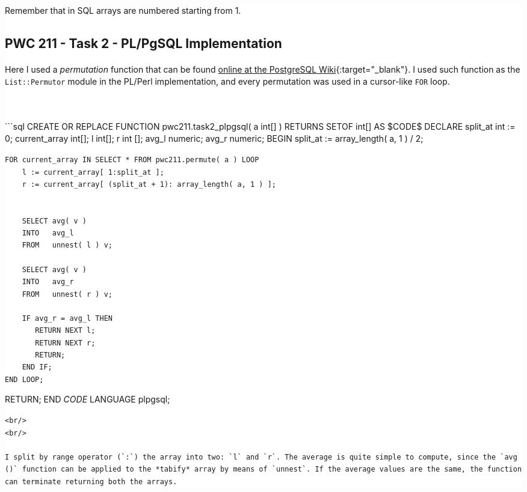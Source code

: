 Remember that in SQL arrays are numbered starting from 1.


<a name="task2plpgsql"></a>
## PWC 211 - Task 2 - PL/PgSQL Implementation

Here I used a  *permutation* function that can be found [online at the PostgreSQL Wiki](https://wiki.postgresql.org/wiki/Permutations){:target="_blank"}. I used such function as the `List::Permutor` module in the PL/Perl implementation, and every permutation was used in a cursor-like `FOR` loop.

<br/>
<br/>
```sql
CREATE OR REPLACE FUNCTION
pwc211.task2_plpgsql( a int[] )
RETURNS SETOF int[]
AS $CODE$
DECLARE
	split_at int := 0;
	current_array int[];
	l int[];
	r int [];
	avg_l numeric;
	avg_r numeric;
BEGIN
	split_at := array_length( a, 1 ) / 2;

	FOR current_array IN SELECT * FROM pwc211.permute( a ) LOOP
	    l := current_array[ 1:split_at ];
	    r := current_array[ (split_at + 1): array_length( a, 1 ) ];


	    SELECT avg( v )
	    INTO   avg_l
	    FROM   unnest( l ) v;

	    SELECT avg( v )
	    INTO   avg_r
	    FROM   unnest( r ) v;

	    IF avg_r = avg_l THEN
	       RETURN NEXT l;
	       RETURN NEXT r;
	       RETURN;
	    END IF;
	END LOOP;

RETURN;
END
$CODE$
LANGUAGE plpgsql;

```
<br/>
<br/>

I split by range operator (`:`) the array into two: `l` and `r`. The average is quite simple to compute, since the `avg()` function can be applied to the *tabify* array by means of `unnest`. If the average values are the same, the function can terminate returning both the arrays.
